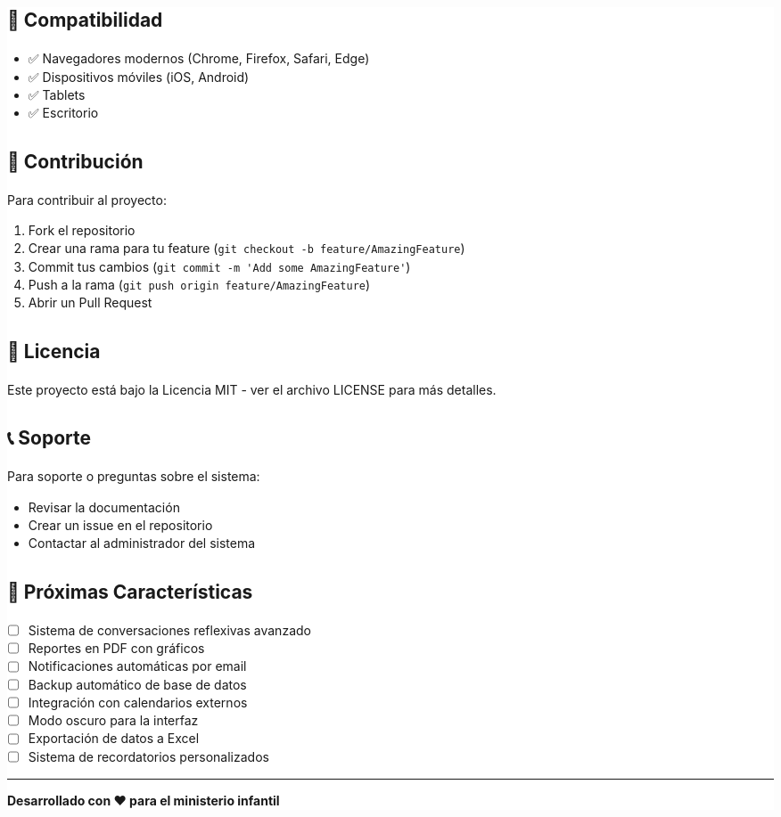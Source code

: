 ## 📱 Compatibilidad

- ✅ Navegadores modernos (Chrome, Firefox, Safari, Edge)
- ✅ Dispositivos móviles (iOS, Android)
- ✅ Tablets
- ✅ Escritorio

## 🤝 Contribución

Para contribuir al proyecto:

1. Fork el repositorio
2. Crear una rama para tu feature (`git checkout -b feature/AmazingFeature`)
3. Commit tus cambios (`git commit -m 'Add some AmazingFeature'`)
4. Push a la rama (`git push origin feature/AmazingFeature`)
5. Abrir un Pull Request

## 📄 Licencia

Este proyecto está bajo la Licencia MIT - ver el archivo LICENSE para más detalles.

## 📞 Soporte

Para soporte o preguntas sobre el sistema:

- Revisar la documentación
- Crear un issue en el repositorio
- Contactar al administrador del sistema

## 🚀 Próximas Características

- [ ] Sistema de conversaciones reflexivas avanzado
- [ ] Reportes en PDF con gráficos
- [ ] Notificaciones automáticas por email
- [ ] Backup automático de base de datos
- [ ] Integración con calendarios externos
- [ ] Modo oscuro para la interfaz
- [ ] Exportación de datos a Excel
- [ ] Sistema de recordatorios personalizados

---

**Desarrollado con ❤️ para el ministerio infantil**
